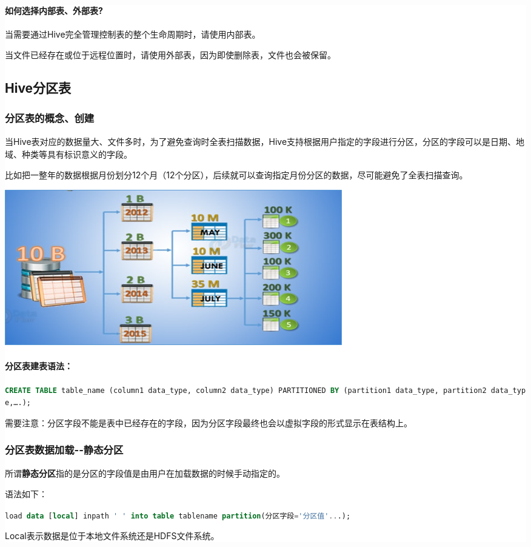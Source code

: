 

#### 如何选择内部表、外部表?

当需要通过Hive完全管理控制表的整个生命周期时，请使用内部表。

当文件已经存在或位于远程位置时，请使用外部表，因为即使删除表，文件也会被保留。

## Hive分区表

### 分区表的概念、创建

当Hive表对应的数据量大、文件多时，为了避免查询时全表扫描数据，Hive支持根据用户指定的字段进行分区，分区的字段可以是日期、地域、种类等具有标识意义的字段。



比如把一整年的数据根据月份划分12个月（12个分区），后续就可以查询指定月份分区的数据，尽可能避免了全表扫描查询。

![image-20211114170859680](Images/image-20211114170859680.png)

#### **分区表建表语法**：

```sql
CREATE TABLE table_name (column1 data_type, column2 data_type) PARTITIONED BY (partition1 data_type, partition2 data_type,….);
```

需要注意：分区字段不能是表中已经存在的字段，因为分区字段最终也会以虚拟字段的形式显示在表结构上。



### 分区表数据加载--静态分区

所谓**静态分区**指的是分区的字段值是由用户在加载数据的时候手动指定的。



语法如下：

```sql
load data [local] inpath ' ' into table tablename partition(分区字段='分区值'...);
```

Local表示数据是位于本地文件系统还是HDFS文件系统。

